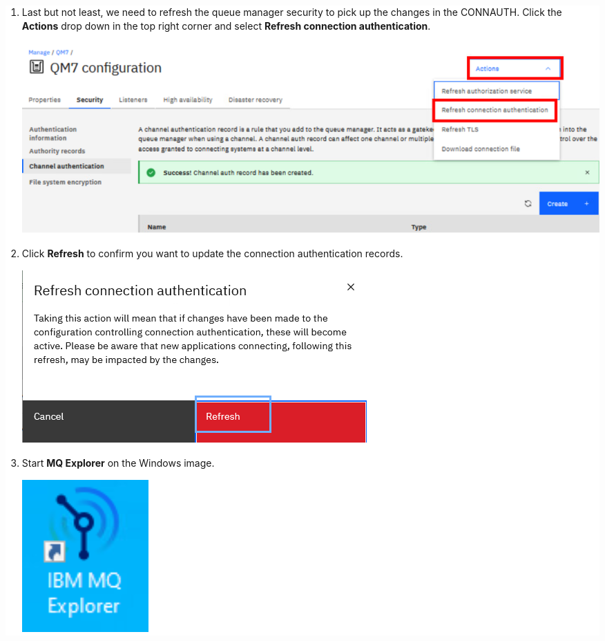 1.	Last but not least, we need to refresh the queue manager security to pick up the changes in the CONNAUTH. Click the **Actions** drop down in the top right corner and select **Refresh connection authentication**. 

	![](./images/image156a.png)
	
1. Click **Refresh** to confirm you want to update the connection authentication records.

	![](./images/image157.png)

36. Start **MQ Explorer** on the Windows image.

    ![](./images/image55.png)
